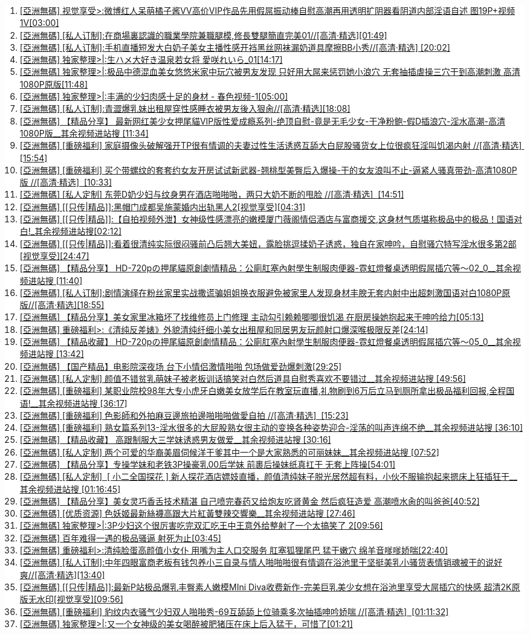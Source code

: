 1. [ [亞洲無碼] 视觉享受&gt;:微博红人呆萌橘子酱VV高价VIP作品先用假屌振动棒自慰高潮再用透明扩阴器看阴道内部淫语自述 图19P+视频1V[03:00] ]( https://xxhu81.com/embed/2703)
1. [ [亞洲無碼] [私人订制]:在商場裏認識的職業學院兼職腿模,修長雙腿簡直完美01//[高清·精选][01:49] ]( https://yuese110.com/embed/18286)
1. [ [亞洲無碼] [私人订制]:手机直播短发大白奶子美女主播性感开裆黑丝网袜漏奶道具摩擦BB小秀//[高清·精选] [20:02] ]( https://yuese110.com/embed/14328)
1. [ [亞洲無碼] 独家整理&gt;|:生ハメ大好き温泉若女将 愛咲れいら_01[14:17] ]( https://ppx230.com/embed/17426)
1. [ [亞洲無碼] 独家整理&gt;|:极品中德混血美女悠悠米家中玩穴被男友发现 只好用大屌来惩罚她小浪穴 无套抽插虐操三穴干到高潮刺激 高清1080P原版[11:48] ]( https://ppx230.com/embed/45318)
1. [ [亞洲無碼] 独家整理&gt;|:丰满的少妇肉感十足的身材 - 春色视频-1[05:00] ]( https://ppx230.com/embed/2793)
1. [ [亞洲無碼] [私人订制]:青澀爆乳妹出租屋穿性感睡衣被男友後入狠肏//[高清·精选][18:08] ]( https://yuese110.com/embed/30548)
1. [ [亞洲無碼] 【精品分享】 最新网红美少女押尾貓VIP版性爱成瘾系列-绝顶自慰-竟是无毛少女-干净粉鲍-假D插浪穴-淫水高潮-高清1080P版__其余视频进站搜 [11:34] ]( https://baiduyunkan.com/embed/2132267aeb1607faf3c48b3259c33d1c38764?id=3949)
1. [ [亞洲無碼] [重磅福利] 家庭摄像头破解强开TP很有情调的夫妻过性生活诱惑互舔大白屁股骚货女上位很疯狂淫叫饥渴内射 //[高清·精选]&nbsp; [15:54] ]( https://baiduyunkan.com/embed/21322447623723ffde7660ee1be25802d0daf?id=2663)
1. [ [亞洲無碼] [重磅福利] 买个带螺纹的套套约女友开房试试新武器-翘桃型美臀后入爆操-干的女友浪叫不止-逼紧人骚真带劲-高清1080P版 //[高清·精选]&nbsp; [10:33] ]( https://baiduyunkan.com/embed/213228f864d160eca5667f4d15018ddfee18d?id=1559)
1. [ [亞洲無碼] [私人定制] 东莞D奶少妇与纹身男在酒店啪啪啪，两只大奶不断的甩脸 //[高清·精选]&nbsp; [14:51] ]( https://baiduyunkan.com/embed/21322fbe11b01d5d788a95ecb4d634d6a623e?id=1448)
1. [ [亞洲無碼] [[只传|精品]]:黑帽门成都吴施蒙婚内出轨黑人2[视觉享受][04:31] ]( https://jjdong30.com/embed/10385)
1. [ [亞洲無碼] [[只传|精品]]:【自拍视频外泄】女神级性感漂亮的嫩模厦门薇阁情侣酒店与富商援交,这身材气质堪称极品中的极品！国语对白!_其余视频进站搜[02:12] ]( https://yaoshe132.com/embed/35993)
1. [ [亞洲無碼] [[只传|精品]]:看着很清纯实际很闷骚前凸后翘大美妞，露脸挑逗揉奶子诱惑，独自在家呻吟，自慰骚穴特写淫水很多第2部[视觉享受][24:47] ]( https://yaoshe132.com/embed/30943)
1. [ [亞洲無碼] 【精品分享】 HD-720pの押尾貓原創劇情精品：公廁肛塞內射學生制服肉便器-霓虹燈餐桌透明假屌插穴等～02_0__其余视频进站搜 [11:40] ]( https://baiduyunkan.com/embed/21322553e8a09033a278ef19db7d383885dbe?id=1081)
1. [ [亞洲無碼] [私人订制]:剧情演绎在粉丝家里实战撒谎骗姐姐换衣服避免被家里人发现身材丰腴无套内射中出超刺激国语对白1080P原版//[高清·精选][18:55] ]( https://yuese110.com/embed/35541)
1. [ [亞洲無碼] 【精品分享】美女家里冰箱坏了找维修员上门修理 主动勾引赖赖唧唧很饥渴 在厨房操她抱起来干呻吟给力[05:13] ]( https://www.666dav.com/vod/32181/)
1. [ [亞洲無碼] 重磅福利&gt;:《清纯反差婊》外貌清纯纤细小美女出租屋和同居男友玩颜射口爆深喉极限反差[24:14] ]( https://xxhu81.com/embed/4555)
1. [ [亞洲無碼] 【精品收藏】 HD-720pの押尾貓原創劇情精品：公廁肛塞內射學生制服肉便器-霓虹燈餐桌透明假屌插穴等～05_0__其余视频进站搜 [13:42] ]( https://baiduyunkan.com/embed/213224cd32964bef7ed16d86df2d4306b98e5?id=1084)
1. [ [亞洲無碼] 【国产精品】电影院深夜场 台下小情侣激情啪啪 包场做爱劲爆刺激[29:25] ]( https://www.666dav.com/vod/154793/)
1. [ [亞洲無碼] [私人定制] 颜值不错贫乳萌妹子被老板训话搞笑对白然后道具自慰秀喜欢不要错过__其余视频进站搜 [49:56] ]( https://baiduyunkan.com/embed/2132216a8e2db73a192e546ee62b67fa681ba?id=6551)
1. [ [亞洲無碼] [重磅福利] 某职业院校98年大专小虎牙白嫩美女放学后在教室玩直播,礼物刷到6万后立马到厕所拿出极品福利回报,全程国语!__其余视频进站搜 [36:17] ]( https://baiduyunkan.com/embed/21322eed918eabaed5c1bbad55a4ed5677870?id=4355)
1. [ [亞洲無碼] [重磅福利] 色影師和外拍麻豆邊旅拍邊啪啪啪做愛自拍 //[高清·精选]&nbsp; [15:23] ]( https://baiduyunkan.com/embed/21322bbec1f7dce3294ae15d958cb0b409216?id=5810)
1. [ [亞洲無碼] [重磅福利] 熟女篇系列13-淫水很多的大屁股熟女很主动的变换各种姿势迎合-淫荡的叫声连绵不绝__其余视频进站搜 [36:10] ]( https://baiduyunkan.com/embed/21322a1ff9025c0cd154318e9192add854c70?id=4762)
1. [ [亞洲無碼] 【精品收藏】 高跟制服大三学妹诱惑男友做爱__其余视频进站搜 [30:16] ]( https://baiduyunkan.com/embed/213222c772afb2b69e7df734434d9fa2c7029?id=6838)
1. [ [亞洲無碼] [私人定制] 两个可爱的华裔美眉伺候洋干爹其中一个是大家熟悉的可丽妹妹__其余视频进站搜 [07:52] ]( https://baiduyunkan.com/embed/21322fc37a958435910282557cf69ec60d8df?id=1459)
1. [ [亞洲無碼] 【精品分享】专操学妹和老铁3P操豪乳00后学妹 前裹后操妹纸真扛干 无套上阵操[54:01] ]( https://www.666dav.com/vod/154791/)
1. [ [亞洲無碼] [私人定制]&nbsp; [ 小二全国探花 ] 新人探花酒店嫖妓直播，颜值清纯妹子脱光居然超有料，小伙不服输抱起来摁床上狂插狂干__其余视频进站搜 [01:16:45] ]( https://baiduyunkan.com/embed/213227aa2d6e57e5f66d714f1b65b7c585e3d?id=82)
1. [ [亞洲無碼] 【精品分享】美女灵巧香舌技术精湛 自己喷完春药又给炮友吃肾黄金 然后疯狂造爱 高潮喷水肏的叫爸爸[40:52] ]( https://www.666dav.com/vod/154794/)
1. [ [亞洲無碼] [优质资源] 色妖姬最新絲襪高跟大片紅黃雙辣交響樂__其余视频进站搜 [27:46] ]( https://baiduyunkan.com/embed/21322ce7847e447ebc0fceb66755b210e8451?id=5801)
1. [ [亞洲無碼] 独家整理&gt;|:3P少妇这个很厉害吃完双汇吃王中王意外给整射了一个太搞笑了 2[09:56] ]( https://ppx230.com/embed/5635)
1. [ [亞洲無碼] 百年难得一遇的极品骚逼 射死为止[03:45] ]( http://91.9p9.xyz/ev.php?VID=eb9dqqcha2IXtxykU2ZhEjgmSqHfejyIs53nMrPuqPCKu8It)
1. [ [亞洲無碼] 重磅福利&gt;:清纯脸蛋高颜值小女仆 用嘴为主人口交服务 肛塞狐狸尾巴 猛干嫩穴 绵羊音嗲嗲娇喘[22:40] ]( https://hctv8.xyz/embed/10844)
1. [ [亞洲無碼] [私人订制]:中年四眼富商老板有钱包养小三自录与情人啪啪啪很有情调在浴池里干坚挺美乳小骚货表情销魂被干的说好爽//[高清·精选][13:40] ]( https://yuese110.com/embed/16028)
1. [ [亞洲無碼] [[只传|精品]]:最新P站极品爆乳丰臀素人嫩模MIni Diva收费新作-完美巨乳美少女想在浴池里享受大屌插穴的快感 超清2K原版无水印[视觉享受][09:56] ]( https://yaoshe132.com/embed/57924)
1. [ [亞洲無碼] [重磅福利] 豹纹内衣骚气少妇双人啪啪秀-69互舔舔上位骑乘多次抽插呻吟娇喘 //[高清·精选]&nbsp; [01:11:32] ]( https://baiduyunkan.com/embed/21322b813c2e7e1637c78ee3e040cd5eb4b09?id=5943)
1. [ [亞洲無碼] 独家整理&gt;|:又一个女神级的美女喝醉被肥猪压在床上后入猛干，可惜了[01:21] ]( https://ppx230.com/embed/5823)